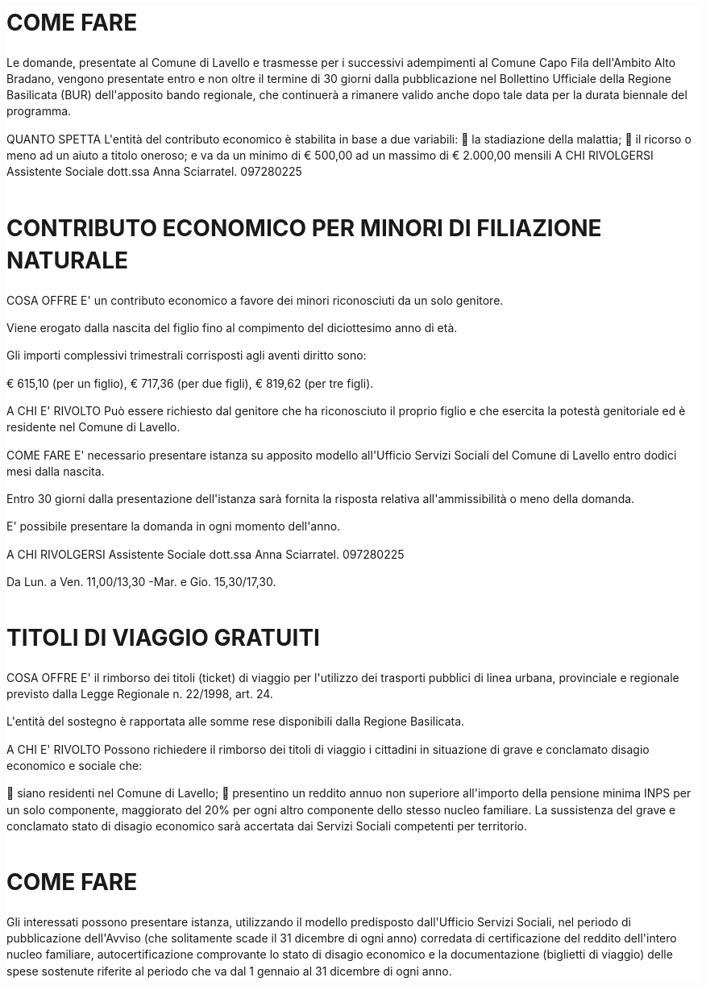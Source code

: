 # COME FARE
Le domande, presentate al Comune di Lavello e trasmesse per i successivi adempimenti al Comune Capo Fila dell'Ambito Alto Bradano, vengono presentate entro e non oltre il termine di 30 giorni dalla pubblicazione nel Bollettino Ufficiale della Regione Basilicata (BUR) dell'apposito bando regionale, che continuerà a rimanere valido anche dopo tale data per la durata biennale del programma.

QUANTO SPETTA L'entità del contributo economico è stabilita in base a due variabili:  la stadiazione della malattia;  il ricorso o meno ad un aiuto a titolo oneroso; e va da un minimo di € 500,00 ad un massimo di € 2.000,00 mensili A CHI RIVOLGERSI Assistente Sociale dott.ssa Anna Sciarratel. 097280225

# CONTRIBUTO ECONOMICO PER MINORI DI FILIAZIONE NATURALE
COSA OFFRE E' un contributo economico a favore dei minori riconosciuti da un solo genitore.

Viene erogato dalla nascita del figlio fino al compimento del diciottesimo anno di età.

Gli importi complessivi trimestrali corrisposti agli aventi diritto sono:

€ 615,10 (per un figlio), € 717,36 (per due figli), € 819,62 (per tre figli).

A CHI E' RIVOLTO Può essere richiesto dal genitore che ha riconosciuto il proprio figlio e che esercita la potestà genitoriale ed è residente nel Comune di Lavello.

COME FARE E' necessario presentare istanza su apposito modello all'Ufficio Servizi Sociali del Comune di Lavello entro dodici mesi dalla nascita.

Entro 30 giorni dalla presentazione dell'istanza sarà fornita la risposta relativa all'ammissibilità o meno della domanda.

E' possibile presentare la domanda in ogni momento dell'anno.

A CHI RIVOLGERSI Assistente Sociale dott.ssa Anna Sciarratel. 097280225

Da Lun. a Ven. 11,00/13,30 -Mar. e Gio. 15,30/17,30.

# TITOLI DI VIAGGIO GRATUITI
COSA OFFRE E' il rimborso dei titoli (ticket) di viaggio per l'utilizzo dei trasporti pubblici di linea urbana, provinciale e regionale previsto dalla Legge Regionale n. 22/1998, art. 24.

L'entità del sostegno è rapportata alle somme rese disponibili dalla Regione Basilicata.

A CHI E' RIVOLTO Possono richiedere il rimborso dei titoli di viaggio i cittadini in situazione di grave e conclamato disagio economico e sociale che:

 siano residenti nel Comune di Lavello;  presentino un reddito annuo non superiore all'importo della pensione minima INPS per un solo componente, maggiorato del 20% per ogni altro componente dello stesso nucleo familiare. La sussistenza del grave e conclamato stato di disagio economico sarà accertata dai Servizi Sociali competenti per territorio.

# COME FARE
Gli interessati possono presentare istanza, utilizzando il modello predisposto dall'Ufficio Servizi Sociali, nel periodo di pubblicazione dell'Avviso (che solitamente scade il 31 dicembre di ogni anno) corredata di certificazione del reddito dell'intero nucleo familiare, autocertificazione comprovante lo stato di disagio economico e la documentazione (biglietti di viaggio) delle spese sostenute riferite al periodo che va dal 1 gennaio al 31 dicembre di ogni anno.
